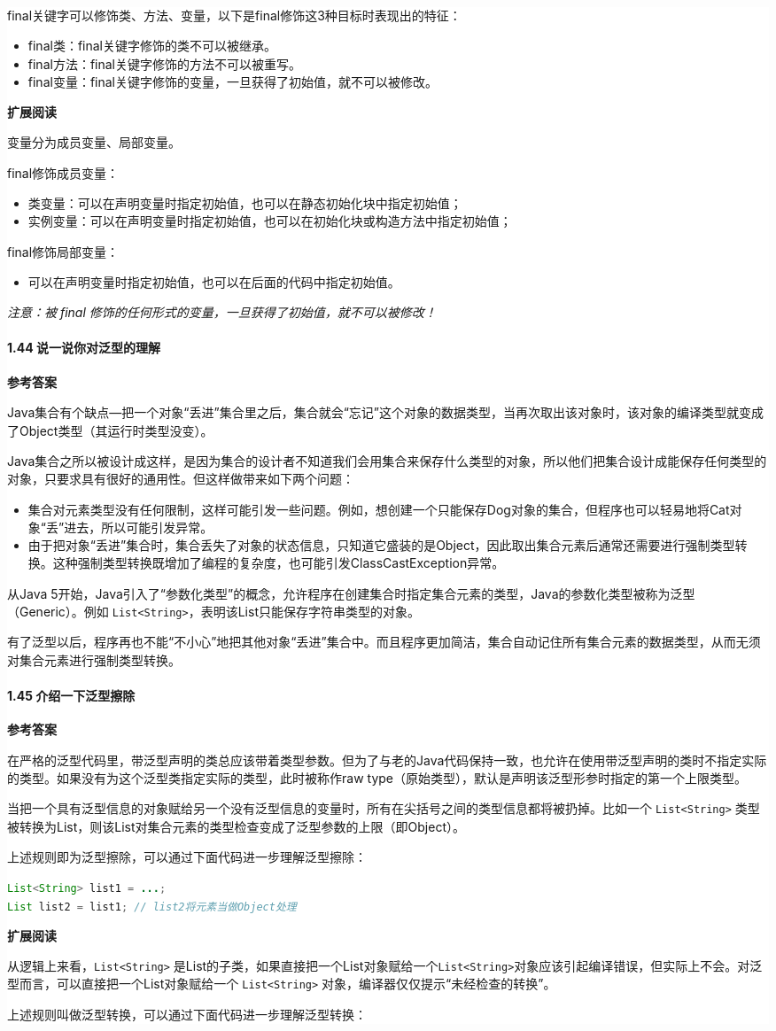 final关键字可以修饰类、方法、变量，以下是final修饰这3种目标时表现出的特征：

-   final类：final关键字修饰的类不可以被继承。
-   final方法：final关键字修饰的方法不可以被重写。
-   final变量：final关键字修饰的变量，一旦获得了初始值，就不可以被修改。

**扩展阅读**

变量分为成员变量、局部变量。

final修饰成员变量：

-   类变量：可以在声明变量时指定初始值，也可以在静态初始化块中指定初始值；
-   实例变量：可以在声明变量时指定初始值，也可以在初始化块或构造方法中指定初始值；

final修饰局部变量：

-   可以在声明变量时指定初始值，也可以在后面的代码中指定初始值。

*注意：被 final 修饰的任何形式的变量，一旦获得了初始值，就不可以被修改！*

#### 1.44 说一说你对泛型的理解

**参考答案**

Java集合有个缺点—把一个对象“丢进”集合里之后，集合就会“忘记”这个对象的数据类型，当再次取出该对象时，该对象的编译类型就变成了Object类型（其运行时类型没变）。

Java集合之所以被设计成这样，是因为集合的设计者不知道我们会用集合来保存什么类型的对象，所以他们把集合设计成能保存任何类型的对象，只要求具有很好的通用性。但这样做带来如下两个问题：

-   集合对元素类型没有任何限制，这样可能引发一些问题。例如，想创建一个只能保存Dog对象的集合，但程序也可以轻易地将Cat对象“丢”进去，所以可能引发异常。
-   由于把对象“丢进”集合时，集合丢失了对象的状态信息，只知道它盛装的是Object，因此取出集合元素后通常还需要进行强制类型转换。这种强制类型转换既增加了编程的复杂度，也可能引发ClassCastException异常。

从Java 5开始，Java引入了“参数化类型”的概念，允许程序在创建集合时指定集合元素的类型，Java的参数化类型被称为泛型（Generic）。例如 `List<String>`，表明该List只能保存字符串类型的对象。

有了泛型以后，程序再也不能“不小心”地把其他对象“丢进”集合中。而且程序更加简洁，集合自动记住所有集合元素的数据类型，从而无须对集合元素进行强制类型转换。

#### 1.45 介绍一下泛型擦除

**参考答案**

在严格的泛型代码里，带泛型声明的类总应该带着类型参数。但为了与老的Java代码保持一致，也允许在使用带泛型声明的类时不指定实际的类型。如果没有为这个泛型类指定实际的类型，此时被称作raw type（原始类型），默认是声明该泛型形参时指定的第一个上限类型。

当把一个具有泛型信息的对象赋给另一个没有泛型信息的变量时，所有在尖括号之间的类型信息都将被扔掉。比如一个 `List<String>` 类型被转换为List，则该List对集合元素的类型检查变成了泛型参数的上限（即Object）。

上述规则即为泛型擦除，可以通过下面代码进一步理解泛型擦除：

```java
List<String> list1 = ...;
List list2 = list1; // list2将元素当做Object处理
```

**扩展阅读**

从逻辑上来看，`List<String>` 是List的子类，如果直接把一个List对象赋给一个`List<String>`对象应该引起编译错误，但实际上不会。对泛型而言，可以直接把一个List对象赋给一个 `List<String>` 对象，编译器仅仅提示“未经检查的转换”。

上述规则叫做泛型转换，可以通过下面代码进一步理解泛型转换：
